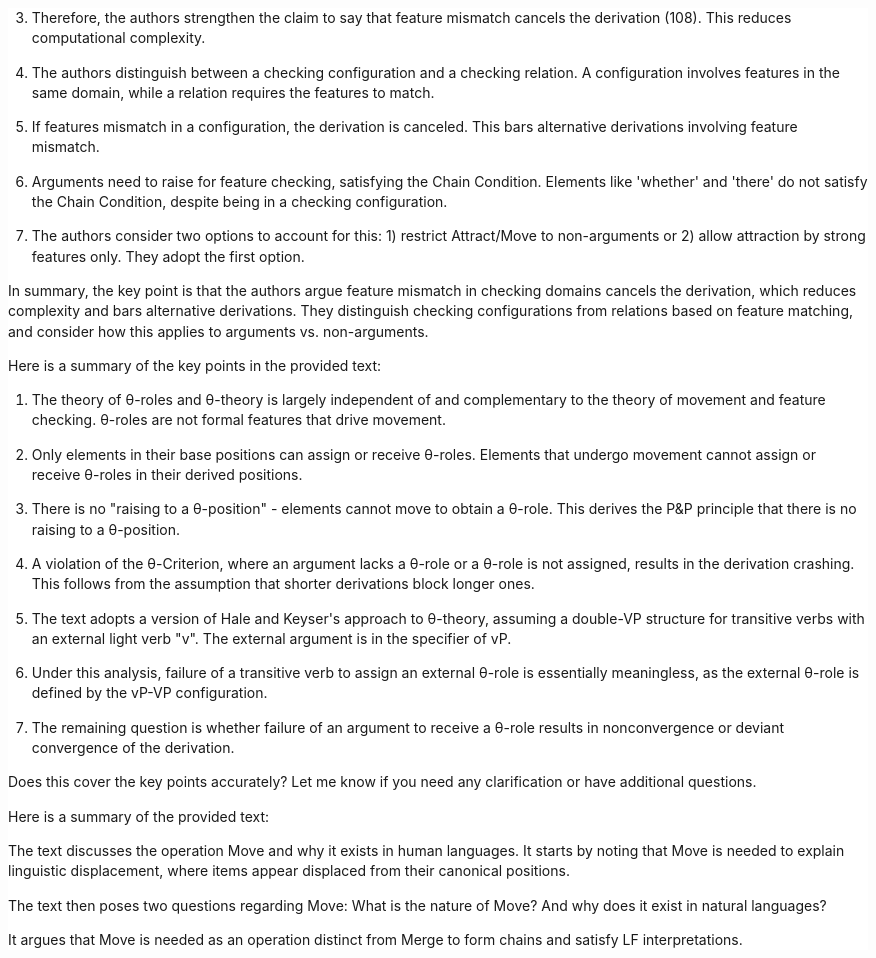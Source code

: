 3. Therefore, the authors strengthen the claim to say that feature mismatch cancels the derivation (108). This reduces computational complexity.

4. The authors distinguish between a checking configuration and a checking relation. A configuration involves features in the same domain, while a relation requires the features to match. 

5. If features mismatch in a configuration, the derivation is canceled. This bars alternative derivations involving feature mismatch.

6. Arguments need to raise for feature checking, satisfying the Chain Condition. Elements like 'whether' and 'there' do not satisfy the Chain Condition, despite being in a checking configuration.

7. The authors consider two options to account for this: 1) restrict Attract/Move to non-arguments or 2) allow attraction by strong features only. They adopt the first option.

In summary, the key point is that the authors argue feature mismatch in checking domains cancels the derivation, which reduces complexity and bars alternative derivations. They distinguish checking configurations from relations based on feature matching, and consider how this applies to arguments vs. non-arguments.

 Here is a summary of the key points in the provided text:

1. The theory of θ-roles and θ-theory is largely independent of and complementary to the theory of movement and feature checking. θ-roles are not formal features that drive movement. 

2. Only elements in their base positions can assign or receive θ-roles. Elements that undergo movement cannot assign or receive θ-roles in their derived positions.

3. There is no "raising to a θ-position" - elements cannot move to obtain a θ-role. This derives the P&P principle that there is no raising to a θ-position.

4. A violation of the θ-Criterion, where an argument lacks a θ-role or a θ-role is not assigned, results in the derivation crashing. This follows from the assumption that shorter derivations block longer ones.

5. The text adopts a version of Hale and Keyser's approach to θ-theory, assuming a double-VP structure for transitive verbs with an external light verb "v". The external argument is in the specifier of vP.

6. Under this analysis, failure of a transitive verb to assign an external θ-role is essentially meaningless, as the external θ-role is defined by the vP-VP configuration.

7. The remaining question is whether failure of an argument to receive a θ-role results in nonconvergence or deviant convergence of the derivation.

Does this cover the key points accurately? Let me know if you need any clarification or have additional questions.

 Here is a summary of the provided text:

The text discusses the operation Move and why it exists in human languages. It starts by noting that Move is needed to explain linguistic displacement, where items appear displaced from their canonical positions. 

The text then poses two questions regarding Move: What is the nature of Move? And why does it exist in natural languages? 

It argues that Move is needed as an operation distinct from Merge to form chains and satisfy LF interpretations. 
